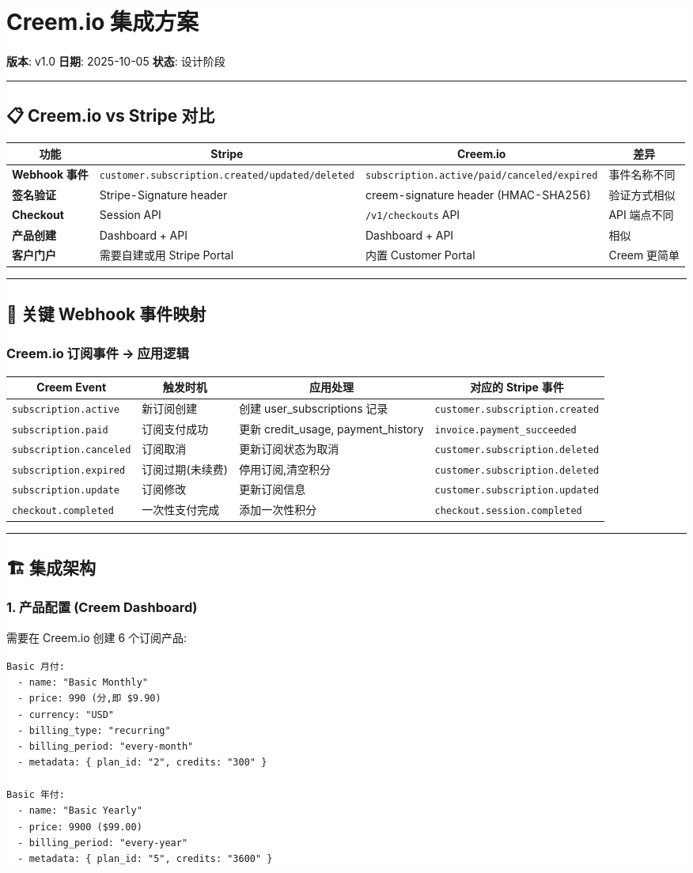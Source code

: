 # Creem.io 集成方案

**版本**: v1.0
**日期**: 2025-10-05
**状态**: 设计阶段

---

## 📋 Creem.io vs Stripe 对比

| 功能 | Stripe | Creem.io | 差异 |
|------|--------|----------|------|
| **Webhook 事件** | `customer.subscription.created/updated/deleted` | `subscription.active/paid/canceled/expired` | 事件名称不同 |
| **签名验证** | Stripe-Signature header | creem-signature header (HMAC-SHA256) | 验证方式相似 |
| **Checkout** | Session API | `/v1/checkouts` API | API 端点不同 |
| **产品创建** | Dashboard + API | Dashboard + API | 相似 |
| **客户门户** | 需要自建或用 Stripe Portal | 内置 Customer Portal | Creem 更简单 |

---

## 🔑 关键 Webhook 事件映射

### Creem.io 订阅事件 → 应用逻辑

| Creem Event | 触发时机 | 应用处理 | 对应的 Stripe 事件 |
|-------------|---------|---------|-------------------|
| `subscription.active` | 新订阅创建 | 创建 user_subscriptions 记录 | `customer.subscription.created` |
| `subscription.paid` | 订阅支付成功 | 更新 credit_usage, payment_history | `invoice.payment_succeeded` |
| `subscription.canceled` | 订阅取消 | 更新订阅状态为取消 | `customer.subscription.deleted` |
| `subscription.expired` | 订阅过期(未续费) | 停用订阅,清空积分 | `customer.subscription.deleted` |
| `subscription.update` | 订阅修改 | 更新订阅信息 | `customer.subscription.updated` |
| `checkout.completed` | 一次性支付完成 | 添加一次性积分 | `checkout.session.completed` |

---

## 🏗️ 集成架构

### 1. 产品配置 (Creem Dashboard)

需要在 Creem.io 创建 6 个订阅产品:

```
Basic 月付:
  - name: "Basic Monthly"
  - price: 990 (分,即 $9.90)
  - currency: "USD"
  - billing_type: "recurring"
  - billing_period: "every-month"
  - metadata: { plan_id: "2", credits: "300" }

Basic 年付:
  - name: "Basic Yearly"
  - price: 9900 ($99.00)
  - billing_period: "every-year"
  - metadata: { plan_id: "5", credits: "3600" }
```
